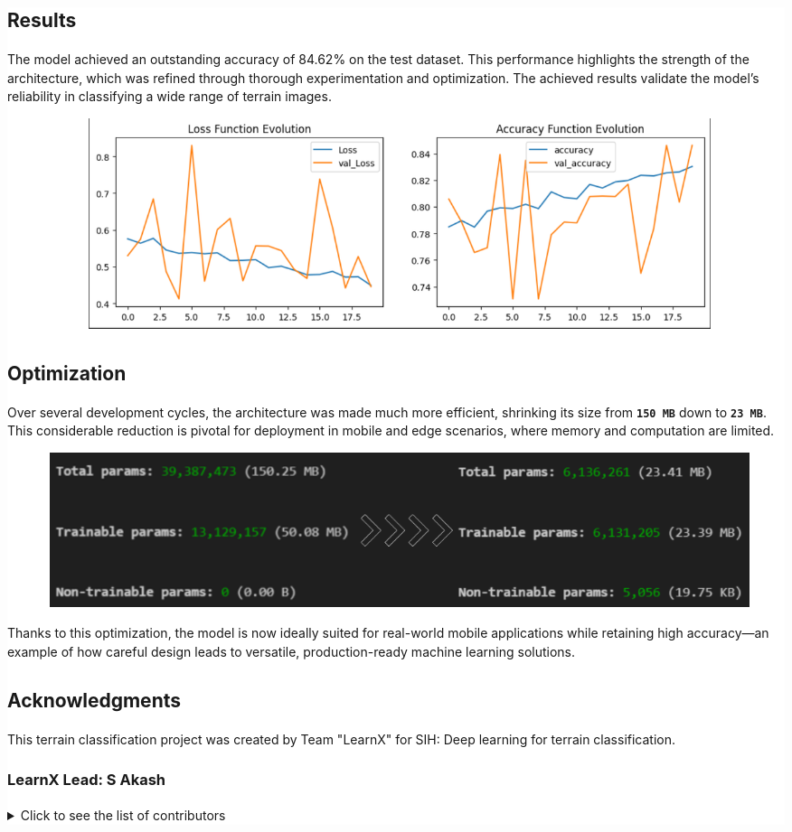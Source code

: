 ## Results

The model achieved an outstanding accuracy of 84.62% on the test dataset. This performance highlights the strength of the architecture, which was refined through thorough experimentation and optimization. The achieved results validate the model’s reliability in classifying a wide range of terrain images.

<p align="center">
  <img src="image/Analysis_chart.png" alt="Model Analysis Chart" width="80%" />
</p>

## Optimization

Over several development cycles, the architecture was made much more efficient, shrinking its size from **`150 MB`** down to **`23 MB`**. This considerable reduction is pivotal for deployment in mobile and edge scenarios, where memory and computation are limited.

<p align="center">
  <img src="image/Optimisation.png" alt="Model Optimization" width="90%" />
</p>

Thanks to this optimization, the model is now ideally suited for real-world mobile applications while retaining high accuracy—an example of how careful design leads to versatile, production-ready machine learning solutions.

## Acknowledgments

This terrain classification project was created by Team "LearnX" for SIH: Deep learning for terrain classification.

### LearnX Lead: S Akash

<details><summary>Click to see the list of contributors</summary></details>
